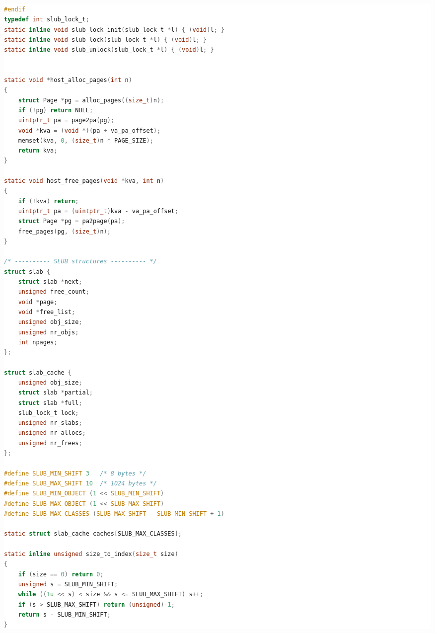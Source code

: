 ```c
#endif
typedef int slub_lock_t;
static inline void slub_lock_init(slub_lock_t *l) { (void)l; }
static inline void slub_lock(slub_lock_t *l) { (void)l; } 
static inline void slub_unlock(slub_lock_t *l) { (void)l; }


static void *host_alloc_pages(int n)
{
    struct Page *pg = alloc_pages((size_t)n);
    if (!pg) return NULL;
    uintptr_t pa = page2pa(pg);
    void *kva = (void *)(pa + va_pa_offset);
    memset(kva, 0, (size_t)n * PAGE_SIZE);
    return kva;
}

static void host_free_pages(void *kva, int n)
{
    if (!kva) return;
    uintptr_t pa = (uintptr_t)kva - va_pa_offset;
    struct Page *pg = pa2page(pa);
    free_pages(pg, (size_t)n);
}

/* ---------- SLUB structures ---------- */
struct slab {
    struct slab *next;     
    unsigned free_count;    
    void *page;             
    void *free_list;        
    unsigned obj_size;      
    unsigned nr_objs;       
    int npages;             
};

struct slab_cache {
    unsigned obj_size;      
    struct slab *partial;   
    struct slab *full;      
    slub_lock_t lock;
    unsigned nr_slabs;
    unsigned nr_allocs;
    unsigned nr_frees;
};

#define SLUB_MIN_SHIFT 3   /* 8 bytes */
#define SLUB_MAX_SHIFT 10  /* 1024 bytes */
#define SLUB_MIN_OBJECT (1 << SLUB_MIN_SHIFT)
#define SLUB_MAX_OBJECT (1 << SLUB_MAX_SHIFT)
#define SLUB_MAX_CLASSES (SLUB_MAX_SHIFT - SLUB_MIN_SHIFT + 1)

static struct slab_cache caches[SLUB_MAX_CLASSES];

static inline unsigned size_to_index(size_t size)
{
    if (size == 0) return 0;
    unsigned s = SLUB_MIN_SHIFT;
    while ((1u << s) < size && s <= SLUB_MAX_SHIFT) s++;
    if (s > SLUB_MAX_SHIFT) return (unsigned)-1;
    return s - SLUB_MIN_SHIFT;
}

```